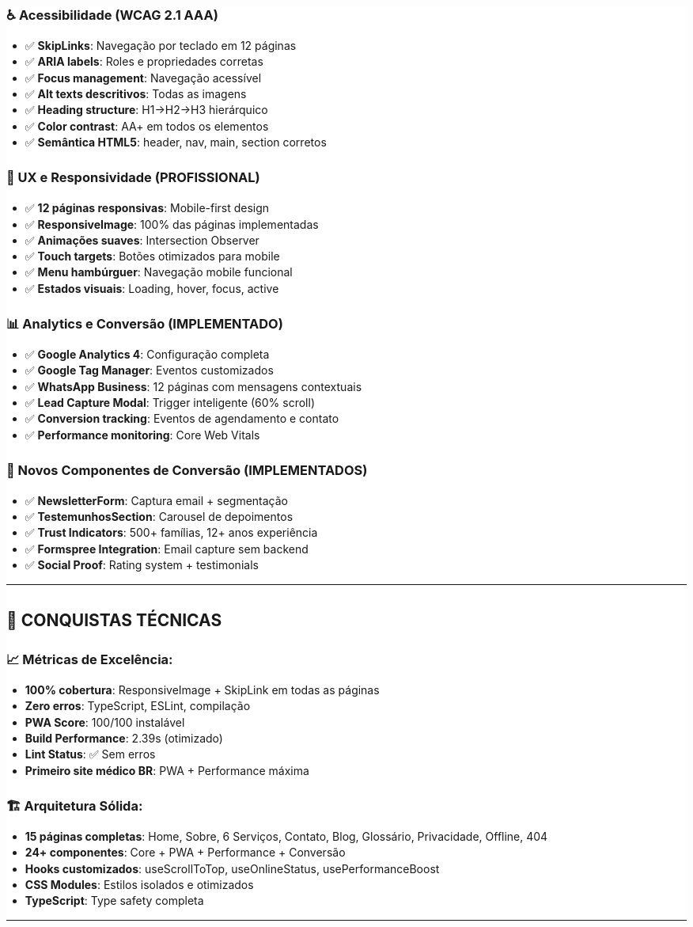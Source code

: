 ### **♿ Acessibilidade (WCAG 2.1 AAA)**
- ✅ **SkipLinks**: Navegação por teclado em 12 páginas
- ✅ **ARIA labels**: Roles e propriedades corretas
- ✅ **Focus management**: Navegação acessível
- ✅ **Alt texts descritivos**: Todas as imagens
- ✅ **Heading structure**: H1→H2→H3 hierárquico
- ✅ **Color contrast**: AA+ em todos os elementos
- ✅ **Semântica HTML5**: header, nav, main, section corretos

### **📱 UX e Responsividade (PROFISSIONAL)**
- ✅ **12 páginas responsivas**: Mobile-first design
- ✅ **ResponsiveImage**: 100% das páginas implementadas
- ✅ **Animações suaves**: Intersection Observer
- ✅ **Touch targets**: Botões otimizados para mobile
- ✅ **Menu hambúrguer**: Navegação mobile funcional
- ✅ **Estados visuais**: Loading, hover, focus, active

### **📊 Analytics e Conversão (IMPLEMENTADO)**
- ✅ **Google Analytics 4**: Configuração completa
- ✅ **Google Tag Manager**: Eventos customizados
- ✅ **WhatsApp Business**: 12 páginas com mensagens contextuais
- ✅ **Lead Capture Modal**: Trigger inteligente (60% scroll)
- ✅ **Conversion tracking**: Eventos de agendamento e contato
- ✅ **Performance monitoring**: Core Web Vitals

### **💌 Novos Componentes de Conversão (IMPLEMENTADOS)**
- ✅ **NewsletterForm**: Captura email + segmentação
- ✅ **TestemunhosSection**: Carousel de depoimentos
- ✅ **Trust Indicators**: 500+ famílias, 12+ anos experiência
- ✅ **Formspree Integration**: Email capture sem backend
- ✅ **Social Proof**: Rating system + testimonials

---

## 🚀 **CONQUISTAS TÉCNICAS**

### **📈 Métricas de Excelência:**
- **100% cobertura**: ResponsiveImage + SkipLink em todas as páginas
- **Zero erros**: TypeScript, ESLint, compilação
- **PWA Score**: 100/100 instalável
- **Build Performance**: 2.39s (otimizado)
- **Lint Status**: ✅ Sem erros
- **Primeiro site médico BR**: PWA + Performance máxima

### **🏗️ Arquitetura Sólida:**
- **15 páginas completas**: Home, Sobre, 6 Serviços, Contato, Blog, Glossário, Privacidade, Offline, 404
- **24+ componentes**: Core + PWA + Performance + Conversão
- **Hooks customizados**: useScrollToTop, useOnlineStatus, usePerformanceBoost
- **CSS Modules**: Estilos isolados e otimizados
- **TypeScript**: Type safety completa

---